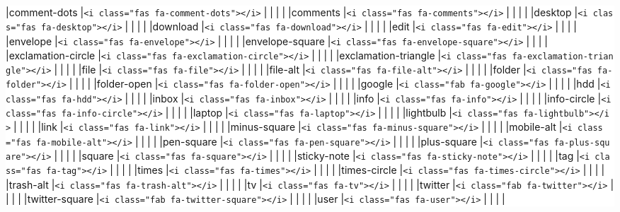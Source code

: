 |comment-dots			|`<i class="fas fa-comment-dots"></i>`				|<i class="fas fa-comment-dots"></i>					|<i class="far fa-comment-dots"></i>			|	|
|comments				|`<i class="fas fa-comments"></i>`					|<i class="fas fa-comments"></i>						|<i class="far fa-comments"></i>				|	|
|desktop				|`<i class="fas fa-desktop"></i>`					|<i class="fas fa-desktop"></i>							|<i class="far fa-desktop"></i>					|	|
|download				|`<i class="fas fa-download"></i>`					|<i class="fas fa-download"></i>						|<i class="far fa-bdownloadan"></i>				|	|
|edit					|`<i class="fas fa-edit"></i>`						|<i class="fas fa-edit"></i>							|<i class="far fa-edit"></i>					|	|
|envelope				|`<i class="fas fa-envelope"></i>`					|<i class="fas fa-envelope"></i>						|<i class="far fa-envelope"></i>				|	|
|envelope-square		|`<i class="fas fa-envelope-square"></i>`			|<i class="fas fa-envelope-square"></i>					|<i class="far fa-envelope-square"></i>			|	|
|exclamation-circle		|`<i class="fas fa-exclamation-circle"></i>`		|<i class="fas fa-exclamation-circle"></i>				|<i class="far fa-exclamation-circle"></i>		|	|
|exclamation-triangle	|`<i class="fas fa-exclamation-triangle"></i>`		|<i class="fas fa-exclamation-triangle"></i>			|<i class="far fa-exclamation-triangle"></i>	|	|
|file					|`<i class="fas fa-file"></i>`						|<i class="fas fa-file"></i>							|<i class="far fa-file"></i>					|	|
|file-alt				|`<i class="fas fa-file-alt"></i>`					|<i class="fas fa-file-alt"></i>						|<i class="far fa-file-alt"></i>				|	|
|folder					|`<i class="fas fa-folder"></i>`					|<i class="fas fa-folder"></i>							|<i class="far fa-folder"></i>					|	|
|folder-open			|`<i class="fas fa-folder-open"></i>`				|<i class="fas fa-folder-open"></i>						|<i class="far fa-folder-open"></i>				|	|
|google					|`<i class="fab fa-google"></i>`					|<i class="fas fa-google"></i>							|<i class="far fa-google"></i>					|<i class="fab fa-google"></i>	|
|hdd					|`<i class="fas fa-hdd"></i>`						|<i class="fas fa-hdd"></i>								|<i class="far fa-hdd"></i>						|	|
|inbox					|`<i class="fas fa-inbox"></i>`						|<i class="fas fa-inbox"></i>							|<i class="far fa-inbox"></i>					|	|
|info					|`<i class="fas fa-info"></i>`						|<i class="fas fa-info"></i>							|<i class="far fa-info"></i>					|	|
|info-circle			|`<i class="fas fa-info-circle"></i>`				|<i class="fas fa-info-circle"></i>						|<i class="far fa-info-circle"></i>				|	|
|laptop					|`<i class="fas fa-laptop"></i>`					|<i class="fas fa-laptop"></i>							|<i class="far fa-laptop"></i>					|	|
|lightbulb				|`<i class="fas fa-lightbulb"></i>`					|<i class="fas fa-lightbulb"></i>						|<i class="far fa-lightbulb"></i>				|	|
|link					|`<i class="fas fa-link"></i>`						|<i class="fas fa-link"></i>							|<i class="far fa-link"></i>					|	|
|minus-square			|`<i class="fas fa-minus-square"></i>`				|<i class="fas fa-minus-square"></i>					|<i class="far fa-minus-square"></i>			|	|
|mobile-alt				|`<i class="fas fa-mobile-alt"></i>`				|<i class="fas fa-mobile-alt"></i>						|<i class="far fa-mobile-alt"></i>				|	|
|pen-square				|`<i class="fas fa-pen-square"></i>`				|<i class="fas fa-pen-square"></i>						|<i class="far fa-pen-square"></i>				|	|
|plus-square			|`<i class="fas fa-plus-square"></i>`				|<i class="fas fa-plus-square"></i>						|<i class="far fa-plus-square"></i>				|	|
|square					|`<i class="fas fa-square"></i>`					|<i class="fas fa-square"></i>							|<i class="far fa-square"></i>					|	|
|sticky-note			|`<i class="fas fa-sticky-note"></i>`				|<i class="fas fa-sticky-note"></i>						|<i class="far fa-sticky-note"></i>				|	|
|tag					|`<i class="fas fa-tag"></i>`						|<i class="fas fa-tag"></i>								|<i class="far fa-tag"></i>						|	|
|times					|`<i class="fas fa-times"></i>`						|<i class="fas fa-times"></i>							|<i class="far fa-times"></i>					|	|
|times-circle			|`<i class="fas fa-times-circle"></i>`				|<i class="fas fa-times-circle"></i>					|<i class="far fa-times-circle"></i>			|	|
|trash-alt				|`<i class="fas fa-trash-alt"></i>`					|<i class="fas fa-trash-alt"></i>						|<i class="far fa-trash-alt"></i>				|	|
|tv						|`<i class="fas fa-tv"></i>`						|<i class="fas fa-tv"></i>								|<i class="far fa-tv"></i>						|	|
|twitter				|`<i class="fab fa-twitter"></i>`					|<i class="fas fa-twitter"></i>							|<i class="far fa-twitter"></i>					|<i class="fab fa-twitter"></i>	|
|twitter-square			|`<i class="fab fa-twitter-square"></i>`			|<i class="fas fa-twitter-square"></i>					|<i class="far fa-twitter-square"></i>			|<i class="fab fa-twitter-square"></i>	|
|user					|`<i class="fas fa-user"></i>`						|<i class="fas fa-user"></i>							|<i class="far fa-user"></i>					|	|

